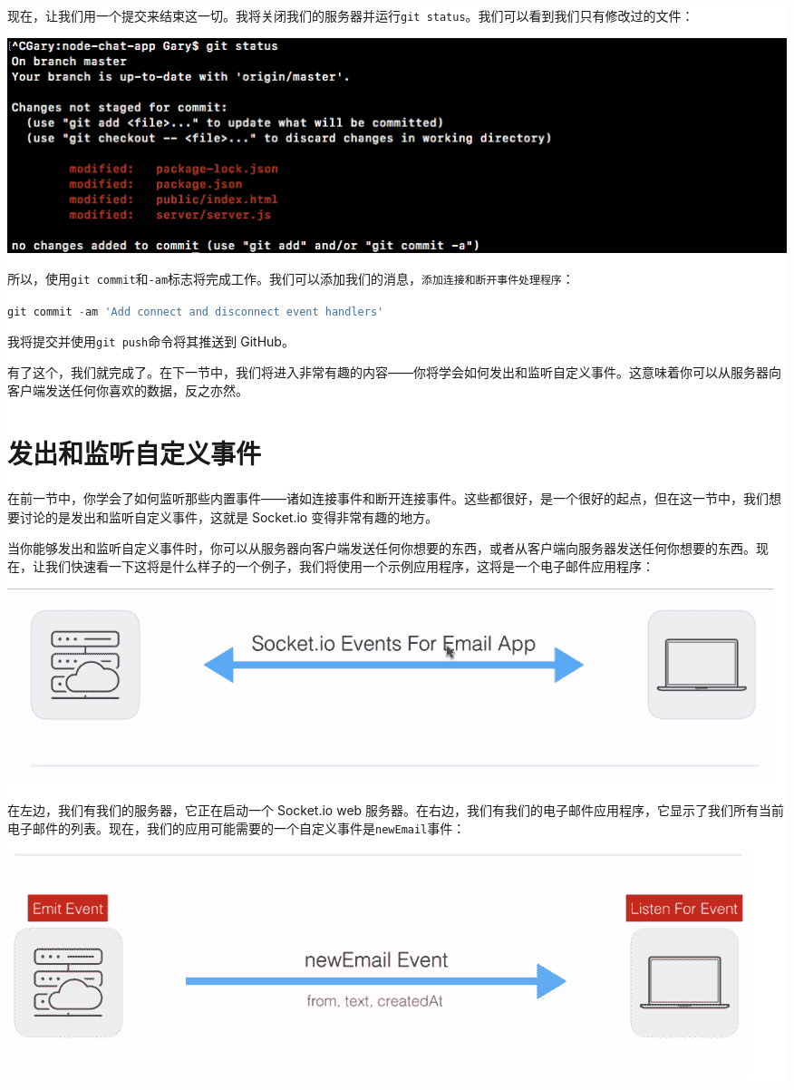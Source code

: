 现在，让我们用一个提交来结束这一切。我将关闭我们的服务器并运行`git status`。我们可以看到我们只有修改过的文件：

![](img/1b7ad71a-38da-450f-a53b-87b0991bae91.png)

所以，使用`git commit`和`-am`标志将完成工作。我们可以添加我们的消息，`添加连接和断开事件处理程序`：

```js
git commit -am 'Add connect and disconnect event handlers'
```

我将提交并使用`git push`命令将其推送到 GitHub。

有了这个，我们就完成了。在下一节中，我们将进入非常有趣的内容——你将学会如何发出和监听自定义事件。这意味着你可以从服务器向客户端发送任何你喜欢的数据，反之亦然。

# 发出和监听自定义事件

在前一节中，你学会了如何监听那些内置事件——诸如连接事件和断开连接事件。这些都很好，是一个很好的起点，但在这一节中，我们想要讨论的是发出和监听自定义事件，这就是 Socket.io 变得非常有趣的地方。

当你能够发出和监听自定义事件时，你可以从服务器向客户端发送任何你想要的东西，或者从客户端向服务器发送任何你想要的东西。现在，让我们快速看一下这将是什么样子的一个例子，我们将使用一个示例应用程序，这将是一个电子邮件应用程序：

![](img/2900ca06-4ada-4f9d-b008-d808ba8d2aaf.png)

在左边，我们有我们的服务器，它正在启动一个 Socket.io web 服务器。在右边，我们有我们的电子邮件应用程序，它显示了我们所有当前电子邮件的列表。现在，我们的应用可能需要的一个自定义事件是`newEmail`事件：

![](img/e853b6ec-58a3-476c-b1ab-1dc5919a2e78.png)
